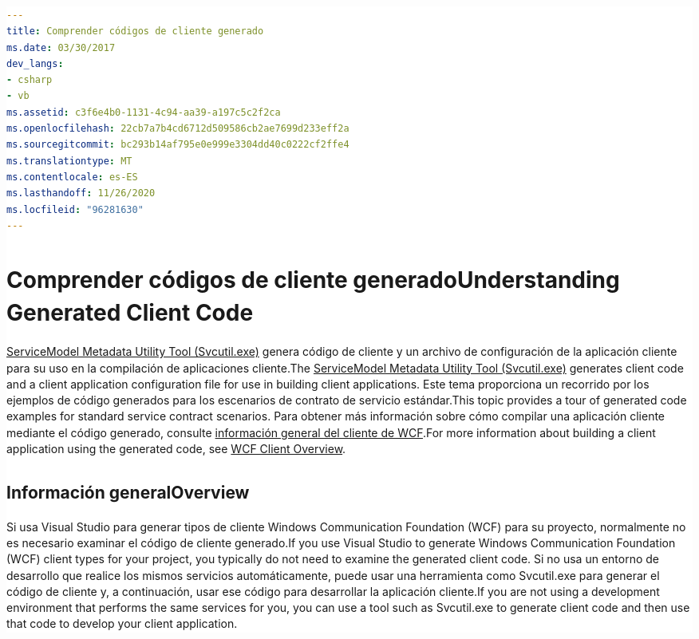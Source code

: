 ```yaml
---
title: Comprender códigos de cliente generado
ms.date: 03/30/2017
dev_langs:
- csharp
- vb
ms.assetid: c3f6e4b0-1131-4c94-aa39-a197c5c2f2ca
ms.openlocfilehash: 22cb7a7b4cd6712d509586cb2ae7699d233eff2a
ms.sourcegitcommit: bc293b14af795e0e999e3304dd40c0222cf2ffe4
ms.translationtype: MT
ms.contentlocale: es-ES
ms.lasthandoff: 11/26/2020
ms.locfileid: "96281630"
---
```

# <a name="understanding-generated-client-code"></a><span data-ttu-id="5987c-102">Comprender códigos de cliente generado</span><span class="sxs-lookup"><span data-stu-id="5987c-102">Understanding Generated Client Code</span></span>

<span data-ttu-id="5987c-103">[ServiceModel Metadata Utility Tool (Svcutil.exe)](../servicemodel-metadata-utility-tool-svcutil-exe.md) genera código de cliente y un archivo de configuración de la aplicación cliente para su uso en la compilación de aplicaciones cliente.</span><span class="sxs-lookup"><span data-stu-id="5987c-103">The [ServiceModel Metadata Utility Tool (Svcutil.exe)](../servicemodel-metadata-utility-tool-svcutil-exe.md) generates client code and a client application configuration file for use in building client applications.</span></span> <span data-ttu-id="5987c-104">Este tema proporciona un recorrido por los ejemplos de código generados para los escenarios de contrato de servicio estándar.</span><span class="sxs-lookup"><span data-stu-id="5987c-104">This topic provides a tour of generated code examples for standard service contract scenarios.</span></span> <span data-ttu-id="5987c-105">Para obtener más información sobre cómo compilar una aplicación cliente mediante el código generado, consulte [información general del cliente de WCF](../wcf-client-overview.md).</span><span class="sxs-lookup"><span data-stu-id="5987c-105">For more information about building a client application using the generated code, see [WCF Client Overview](../wcf-client-overview.md).</span></span>  
  
## <a name="overview"></a><span data-ttu-id="5987c-106">Información general</span><span class="sxs-lookup"><span data-stu-id="5987c-106">Overview</span></span>  

 <span data-ttu-id="5987c-107">Si usa Visual Studio para generar tipos de cliente Windows Communication Foundation (WCF) para su proyecto, normalmente no es necesario examinar el código de cliente generado.</span><span class="sxs-lookup"><span data-stu-id="5987c-107">If you use Visual Studio to generate Windows Communication Foundation (WCF) client types for your project, you typically do not need to examine the generated client code.</span></span> <span data-ttu-id="5987c-108">Si no usa un entorno de desarrollo que realice los mismos servicios automáticamente, puede usar una herramienta como Svcutil.exe para generar el código de cliente y, a continuación, usar ese código para desarrollar la aplicación cliente.</span><span class="sxs-lookup"><span data-stu-id="5987c-108">If you are not using a development environment that performs the same services for you, you can use a tool such as Svcutil.exe to generate client code and then use that code to develop your client application.</span></span>  
  
